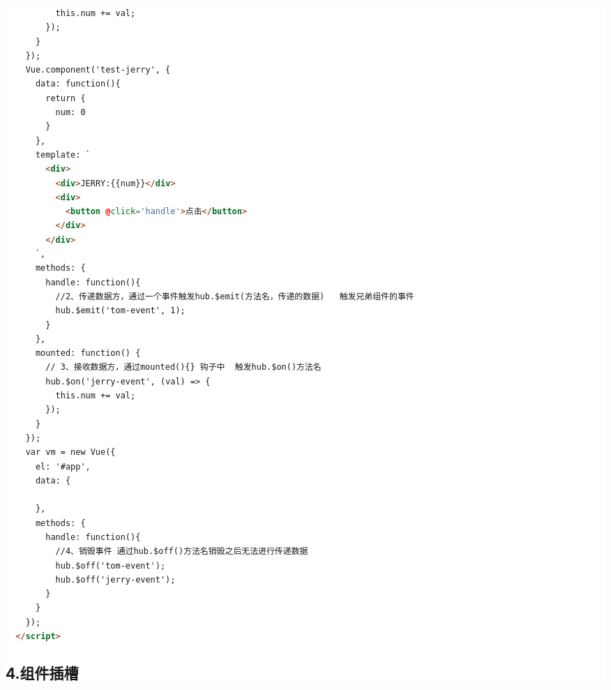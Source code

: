 ```html
          this.num += val;
        });
      }
    });
    Vue.component('test-jerry', {
      data: function(){
        return {
          num: 0
        }
      },
      template: `
        <div>
          <div>JERRY:{{num}}</div>
          <div>
            <button @click='handle'>点击</button>
          </div>
        </div>
      `,
      methods: {
        handle: function(){
          //2、传递数据方，通过一个事件触发hub.$emit(方法名，传递的数据)   触发兄弟组件的事件
          hub.$emit('tom-event', 1);
        }
      },
      mounted: function() {
        // 3、接收数据方，通过mounted(){} 钩子中  触发hub.$on()方法名
        hub.$on('jerry-event', (val) => {
          this.num += val;
        });
      }
    });
    var vm = new Vue({
      el: '#app',
      data: {
        
      },
      methods: {
        handle: function(){
          //4、销毁事件 通过hub.$off()方法名销毁之后无法进行传递数据  
          hub.$off('tom-event');
          hub.$off('jerry-event');
        }
      }
    });
  </script>

```

## 4.组件插槽
